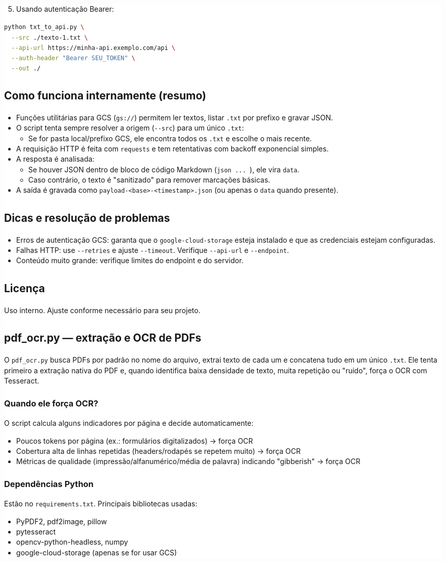 5) Usando autenticação Bearer:

```bash
python txt_to_api.py \
  --src ./texto-1.txt \
  --api-url https://minha-api.exemplo.com/api \
  --auth-header "Bearer SEU_TOKEN" \
  --out ./
```

## Como funciona internamente (resumo)

- Funções utilitárias para GCS (`gs://`) permitem ler textos, listar `.txt` por prefixo e gravar JSON.
- O script tenta sempre resolver a origem (`--src`) para um único `.txt`:
  - Se for pasta local/prefixo GCS, ele encontra todos os `.txt` e escolhe o mais recente.
- A requisição HTTP é feita com `requests` e tem retentativas com backoff exponencial simples.
- A resposta é analisada:
  - Se houver JSON dentro de bloco de código Markdown (```json ... ```), ele vira `data`.
  - Caso contrário, o texto é "sanitizado" para remover marcações básicas.
- A saída é gravada como `payload-<base>-<timestamp>.json` (ou apenas o `data` quando presente).

## Dicas e resolução de problemas

- Erros de autenticação GCS: garanta que o `google-cloud-storage` esteja instalado e que as credenciais estejam configuradas.
- Falhas HTTP: use `--retries` e ajuste `--timeout`. Verifique `--api-url` e `--endpoint`.
- Conteúdo muito grande: verifique limites do endpoint e do servidor.

## Licença

Uso interno. Ajuste conforme necessário para seu projeto.

## pdf_ocr.py — extração e OCR de PDFs

O `pdf_ocr.py` busca PDFs por padrão no nome do arquivo, extrai texto de cada um e concatena tudo em um único `.txt`. Ele tenta primeiro a extração nativa do PDF e, quando identifica baixa densidade de texto, muita repetição ou "ruído", força o OCR com Tesseract.

### Quando ele força OCR?

O script calcula alguns indicadores por página e decide automaticamente:
- Poucos tokens por página (ex.: formulários digitalizados) → força OCR
- Cobertura alta de linhas repetidas (headers/rodapés se repetem muito) → força OCR
- Métricas de qualidade (impressão/alfanumérico/média de palavra) indicando "gibberish" → força OCR

### Dependências Python

Estão no `requirements.txt`. Principais bibliotecas usadas:
- PyPDF2, pdf2image, pillow
- pytesseract
- opencv-python-headless, numpy
- google-cloud-storage (apenas se for usar GCS)
